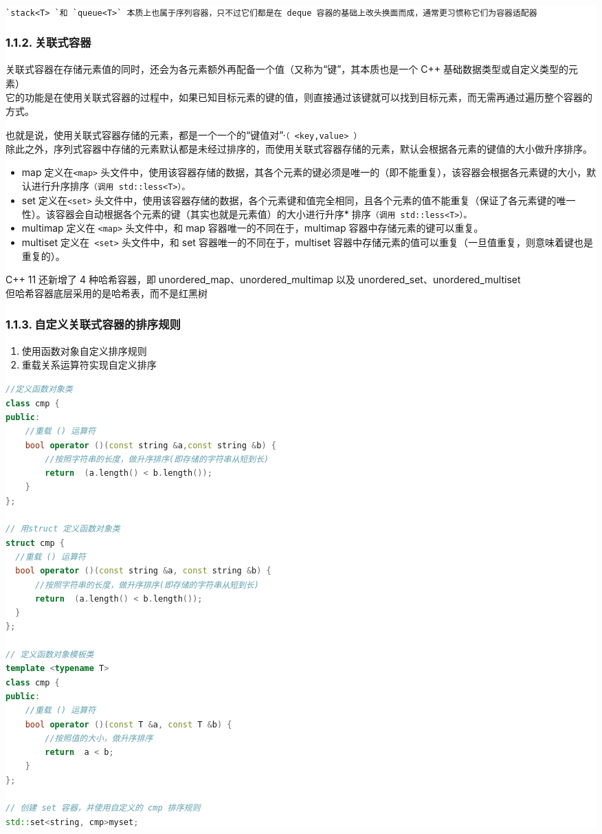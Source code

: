     `stack<T> `和 `queue<T>` 本质上也属于序列容器，只不过它们都是在 deque 容器的基础上改头换面而成，通常更习惯称它们为容器适配器


### 1.1.2. 关联式容器

关联式容器在存储元素值的同时，还会为各元素额外再配备一个值（又称为“键”，其本质也是一个 C++ 基础数据类型或自定义类型的元素）  
它的功能是在使用关联式容器的过程中，如果已知目标元素的键的值，则直接通过该键就可以找到目标元素，而无需再通过遍历整个容器的方式。   

也就是说，使用关联式容器存储的元素，都是一个一个的“键值对”·`（ <key,value> ）`  
除此之外，序列式容器中存储的元素默认都是未经过排序的，而使用关联式容器存储的元素，默认会根据各元素的键值的大小做升序排序。   

* map 	    定义在`<map>` 头文件中，使用该容器存储的数据，其各个元素的键必须是唯一的（即不能重复），该容器会根据各元素键的大小，默认进行升序排序`（调用 std::less<T>）。`
* set   	定义在`<set>` 头文件中，使用该容器存储的数据，各个元素键和值完全相同，且各个元素的值不能重复（保证了各元素键的唯一性）。该容器会自动根据各个元素的键（其实也就是元素值）的大小进行升序* 排序`（调用 std::less<T>）。`
* multimap 	定义在 `<map>` 头文件中，和 map 容器唯一的不同在于，multimap 容器中存储元素的键可以重复。
* multiset 	定义在` <set>` 头文件中，和 set 容器唯一的不同在于，multiset 容器中存储元素的值可以重复（一旦值重复，则意味着键也是重复的）。

C++ 11 还新增了 4 种哈希容器，即 unordered_map、unordered_multimap 以及 unordered_set、unordered_multiset  
但哈希容器底层采用的是哈希表，而不是红黑树

### 1.1.3. 自定义关联式容器的排序规则

1. 使用函数对象自定义排序规则
2. 重载关系运算符实现自定义排序


```cpp
//定义函数对象类
class cmp {
public:
    //重载 () 运算符
    bool operator ()(const string &a,const string &b) {
        //按照字符串的长度，做升序排序(即存储的字符串从短到长)
        return  (a.length() < b.length());
    }
};

// 用struct 定义函数对象类
struct cmp {
  //重载 () 运算符
  bool operator ()(const string &a, const string &b) {
      //按照字符串的长度，做升序排序(即存储的字符串从短到长)
      return  (a.length() < b.length());
  }
};

// 定义函数对象模板类
template <typename T>
class cmp {
public:
    //重载 () 运算符
    bool operator ()(const T &a, const T &b) {
        //按照值的大小，做升序排序
        return  a < b;
    }
};

// 创建 set 容器，并使用自定义的 cmp 排序规则
std::set<string, cmp>myset;

```
  
